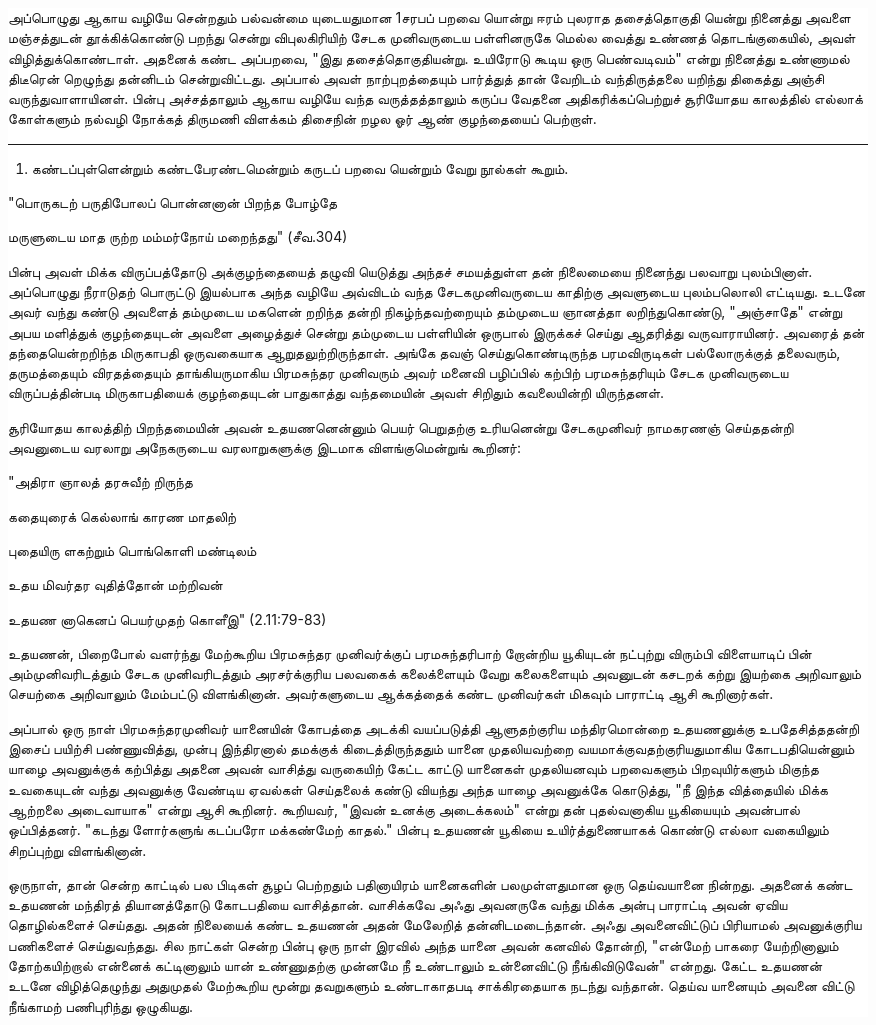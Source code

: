 அப்பொழுது ஆகாய வழியே சென்றதும் பல்வன்மை யுடையதுமான 1சரபப் பறவை யொன்று ஈரம் புலராத தசைத்தொகுதி யென்று நினைத்து அவளை மஞ்சத்துடன் தூக்கிக்கொண்டு பறந்து சென்று விபுலகிரியிற் சேடக முனிவருடைய பள்ளினருகே மெல்ல வைத்து உண்ணத் தொடங்குகையில், அவள் விழித்துக்கொண்டாள். அதனைக் கண்ட அப்பறவை, "இது தசைத்தொகுதியன்று. உயிரோடு கூடிய ஒரு பெண்வடிவம்" என்று நினைத்து உண்ணாமல் திடீரென் றெழுந்து தன்னிடம் சென்றுவிட்டது. அப்பால் அவள் நாற்புறத்தையும் பார்த்துத் தான் வேறிடம் வந்திருத்தலை யறிந்து திகைத்து அஞ்சி வருந்துவாளாயினள். பின்பு அச்சத்தாலும் ஆகாய வழியே வந்த வருத்தத்தாலும் கருப்ப வேதனை அதிகரிக்கப்பெற்றுச் சூரியோதய காலத்தில் எல்லாக் கோள்களும் நல்வழி நோக்கத் திருமணி விளக்கம் திசைநின் றழல ஓர் ஆண் குழந்தையைப் பெற்றாள்.  

  

-------  

1. கண்டப்புள்ளென்றும் கண்டபேரண்டமென்றும் கருடப் பறவை யென்றும் வேறு நூல்கள் கூறும்.  

  

"பொருகடற் பருதிபோலப் பொன்னனான் பிறந்த போழ்தே  

மருளுடைய மாத ருற்ற மம்மர்நோய் மறைந்தது" (சீவ.304)  

பின்பு அவள் மிக்க விருப்பத்தோடு அக்குழந்தையைத் தழுவி யெடுத்து அந்தச் சமயத்துள்ள தன் நிலைமையை நினைந்து பலவாறு புலம்பினாள். அப்பொழுது நீராடுதற் பொருட்டு இயல்பாக அந்த வழியே அவ்விடம் வந்த சேடகமுனிவருடைய காதிற்கு அவளுடைய புலம்பலொலி எட்டியது. உடனே அவர் வந்து கண்டு அவளைத் தம்முடைய மகளென் றறிந்த தன்றி நிகழ்ந்தவற்றையும் தம்முடைய ஞானத்தா லறிந்துகொண்டு, "அஞ்சாதே" என்று அபய மளித்துக் குழந்தையுடன் அவளை அழைத்துச் சென்று தம்முடைய பள்ளியின் ஒருபால் இருக்கச் செய்து ஆதரித்து வருவாராயினர். அவரைத் தன் தந்தையென்றறிந்த மிருகாபதி ஒருவகையாக ஆறுதலுற்றிருந்தாள். அங்கே தவஞ் செய்துகொண்டிருந்த பரமவிருடிகள் பல்லோருக்குத் தலைவரும், தருமத்தையும் விரதத்தையும் தாங்கியருமாகிய பிரமசுந்தர முனிவரும் அவர் மனைவி பழிப்பில் கற்பிற் பரமசுந்தரியும் சேடக முனிவருடைய விருப்பத்தின்படி மிருகாபதியைக் குழந்தையுடன் பாதுகாத்து வந்தமையின் அவள் சிறிதும் கவலையின்றி யிருந்தனள்.  

சூரியோதய காலத்திற் பிறந்தமையின் அவன் உதயணனென்னும் பெயர் பெறுதற்கு உரியனென்று சேடகமுனிவர் நாமகரணஞ் செய்ததன்றி அவனுடைய வரலாறு அநேகருடைய வரலாறுகளுக்கு இடமாக விளங்குமென்றுங் கூறினர்:  

  

"அதிரா ஞாலத் தரசுவீற் றிருந்த  

கதையுரைக் கெல்லாங் காரண மாதலிற்  

புதையிரு ளகற்றும் பொங்கொளி மண்டிலம்  

உதய மிவர்தர வுதித்தோன் மற்றிவன்  

உதயண னாகெனப் பெயர்முதற் கொளீஇ" (2.11:79-83)  

உதயணன், பிறைபோல் வளர்ந்து மேற்கூறிய பிரமசுந்தர முனிவர்க்குப் பரமசுந்தரிபாற் றோன்றிய யூகியுடன் நட்புற்று விரும்பி விளையாடிப் பின் அம்முனிவரிடத்தும் சேடக முனிவரிடத்தும் அரசர்க்குரிய பலவகைக் கலைக்ளையும் வேறு கலைகளையும் அவனுடன் கசடறக் கற்று இயற்கை அறிவாலும் செயற்கை அறிவாலும் மேம்பட்டு விளங்கினான். அவர்களுடைய ஆக்கத்தைக் கண்ட முனிவர்கள் மிகவும் பாராட்டி ஆசி கூறினார்கள்.  

அப்பால் ஒரு நாள் பிரமசுந்தரமுனிவர் யானையின் கோபத்தை அடக்கி வயப்படுத்தி ஆளுதற்குரிய மந்திரமொன்றை உதயணனுக்கு உபதேசித்ததன்றி இசைப் பயிற்சி பண்ணுவித்து, முன்பு இந்திரனால் தமக்குக் கிடைத்திருந்ததும் யானை முதலியவற்றை வயமாக்குவதற்குரியதுமாகிய கோடபதியென்னும் யாழை அவனுக்குக் கற்பித்து அதனை அவன் வாசித்து வருகையிற் கேட்ட காட்டு யானைகள் முதலியனவும் பறவைகளும் பிறவுயிர்களும் மிகுந்த உவகையுடன் வந்து அவனுக்கு வேண்டிய ஏவல்கள் செய்தலைக் கண்டு வியந்து அந்த யாழை அவனுக்கே கொடுத்து, "நீ இந்த வித்தையில் மிக்க ஆற்றலை அடைவாயாக" என்று ஆசி கூறினர். கூறியவர், "இவன் உனக்கு அடைக்கலம்" என்று தன் புதல்வனாகிய யூகியையும் அவன்பால் ஒப்பித்தனர். "கடந்து ளோர்களுங் கடப்பரோ மக்கண்மேற் காதல்." பின்பு உதயணன் யூகியை உயிர்த்துணையாகக் கொண்டு எல்லா வகையிலும் சிறப்புற்று விளங்கினான்.  

ஒருநாள், தான் சென்ற காட்டில் பல பிடிகள் சூழப் பெற்றதும் பதினாயிரம் யானைகளின் பலமுள்ளதுமான ஒரு தெய்வயானை நின்றது. அதனைக் கண்ட உதயணன் மந்திரத் தியானத்தோடு கோடபதியை வாசித்தான். வாசிக்கவே அஃது அவனருகே வந்து மிக்க அன்பு பாராட்டி அவன் ஏவிய தொழில்களைச் செய்தது. அதன் நிலையைக் கண்ட உதயணன் அதன் மேலேறித் தன்னிடமடைந்தான். அஃது அவனைவிட்டுப் பிரியாமல் அவனுக்குரிய பணிகளைச் செய்துவந்தது. சில நாட்கள் சென்ற பின்பு ஒரு நாள் இரவில் அந்த யானை அவன் கனவில் தோன்றி, "என்மேற் பாகரை யேற்றினாலும் தோற்கயிற்றால் என்னைக் கட்டினாலும் யான் உண்ணுதற்கு முன்னமே நீ உண்டாலும் உன்னைவிட்டு நீங்கிவிடுவேன்" என்றது. கேட்ட உதயணன் உடனே விழித்தெழுந்து அதுமுதல் மேற்கூறிய மூன்று தவறுகளும் உண்டாகாதபடி சாக்கிரதையாக நடந்து வந்தான். தெய்வ யானையும் அவனை விட்டு நீங்காமற் பணிபுரிந்து ஒழுகியது.  
